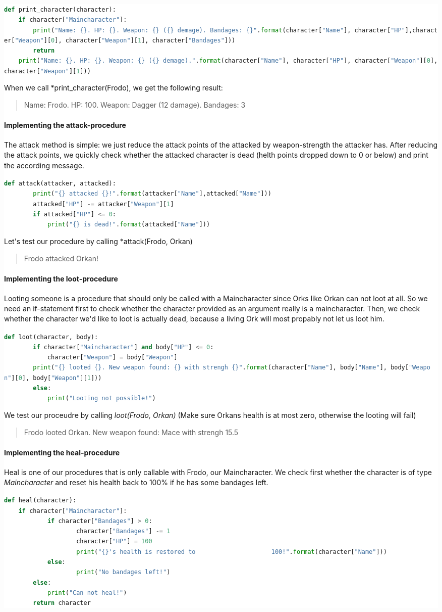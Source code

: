 ```Python
def print_character(character):
    if character["Maincharacter"]:
        print("Name: {}. HP: {}. Weapon: {} ({} demage). Bandages: {}".format(character["Name"], character["HP"],character["Weapon"][0], character["Weapon"][1], character["Bandages"]))
        return
    print("Name: {}. HP: {}. Weapon: {} ({} demage).".format(character["Name"], character["HP"], character["Weapon"][0], character["Weapon"][1]))
```

When we call *print_character(Frodo), we get the following result:
>Name: Frodo. HP: 100. Weapon: Dagger (12 damage). Bandages: 3

#### Implementing the attack-procedure
The attack method is simple: we just reduce the attack points of the attacked by weapon-strength the attacker has. After reducing the attack points, we quickly check whether the attacked character is dead (helth points dropped down to 0 or below) and print the according message.

```Python
def attack(attacker, attacked):
    	print("{} attacked {}!".format(attacker["Name"],attacked["Name"]))
    	attacked["HP"] -= attacker["Weapon"][1]
    	if attacked["HP"] <= 0:
       		print("{} is dead!".format(attacked["Name"]))
```

Let's test our procedure by calling *attack(Frodo, Orkan)
>Frodo attacked Orkan!

#### Implementing the loot-procedure
Looting someone is a procedure that should only be called with a Maincharacter since Orks like Orkan can not loot at all. So we need an if-statement first to check whether the character provided as an argument really is a maincharacter. Then, we check whether the character we'd like to loot is actually dead, because a living Ork will most propably not let us loot him.

```Python
def loot(character, body):
      	if character["Maincharacter"] and body["HP"] <= 0:
        	character["Weapon"] = body["Weapon"]
		print("{} looted {}. New weapon found: {} with strengh {}".format(character["Name"], body["Name"], body["Weapon"][0], body["Weapon"][1]))
    	else:
        	print("Looting not possible!")
```

We test our proceudre by calling *loot(Frodo, Orkan)*
(Make sure Orkans health is at most zero, otherwise the looting will fail)
>Frodo looted Orkan. New weapon found: Mace with strengh 15.5

#### Implementing the heal-procedure
Heal is one of our procedures that is only callable with Frodo, our Maincharacter. We check first whether the character is of type *Maincharacter* and reset his health back to 100% if he has some bandages left.

```Python
def heal(character):
   	if character["Maincharacter"]:
       		if character["Bandages"] > 0:
            		character["Bandages"] -= 1
            		character["HP"] = 100
            		print("{}'s health is restored to 				      100!".format(character["Name"]))
        	else:
            		print("No bandages left!")
    	else:
        	print("Can not heal!")
    	return character
```